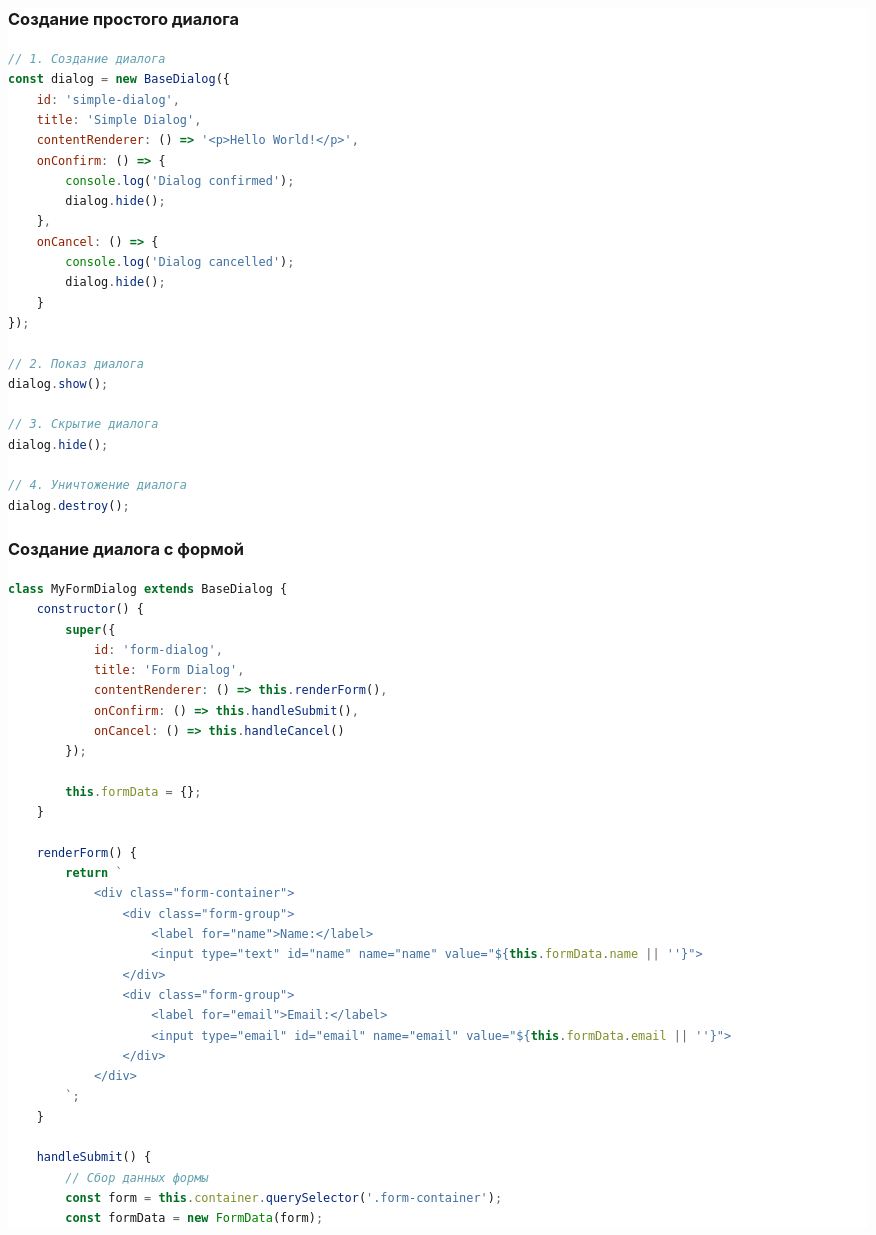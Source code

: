 ### Создание простого диалога

```javascript
// 1. Создание диалога
const dialog = new BaseDialog({
    id: 'simple-dialog',
    title: 'Simple Dialog',
    contentRenderer: () => '<p>Hello World!</p>',
    onConfirm: () => {
        console.log('Dialog confirmed');
        dialog.hide();
    },
    onCancel: () => {
        console.log('Dialog cancelled');
        dialog.hide();
    }
});

// 2. Показ диалога
dialog.show();

// 3. Скрытие диалога
dialog.hide();

// 4. Уничтожение диалога
dialog.destroy();
```

### Создание диалога с формой

```javascript
class MyFormDialog extends BaseDialog {
    constructor() {
        super({
            id: 'form-dialog',
            title: 'Form Dialog',
            contentRenderer: () => this.renderForm(),
            onConfirm: () => this.handleSubmit(),
            onCancel: () => this.handleCancel()
        });
        
        this.formData = {};
    }
    
    renderForm() {
        return `
            <div class="form-container">
                <div class="form-group">
                    <label for="name">Name:</label>
                    <input type="text" id="name" name="name" value="${this.formData.name || ''}">
                </div>
                <div class="form-group">
                    <label for="email">Email:</label>
                    <input type="email" id="email" name="email" value="${this.formData.email || ''}">
                </div>
            </div>
        `;
    }
    
    handleSubmit() {
        // Сбор данных формы
        const form = this.container.querySelector('.form-container');
        const formData = new FormData(form);
```